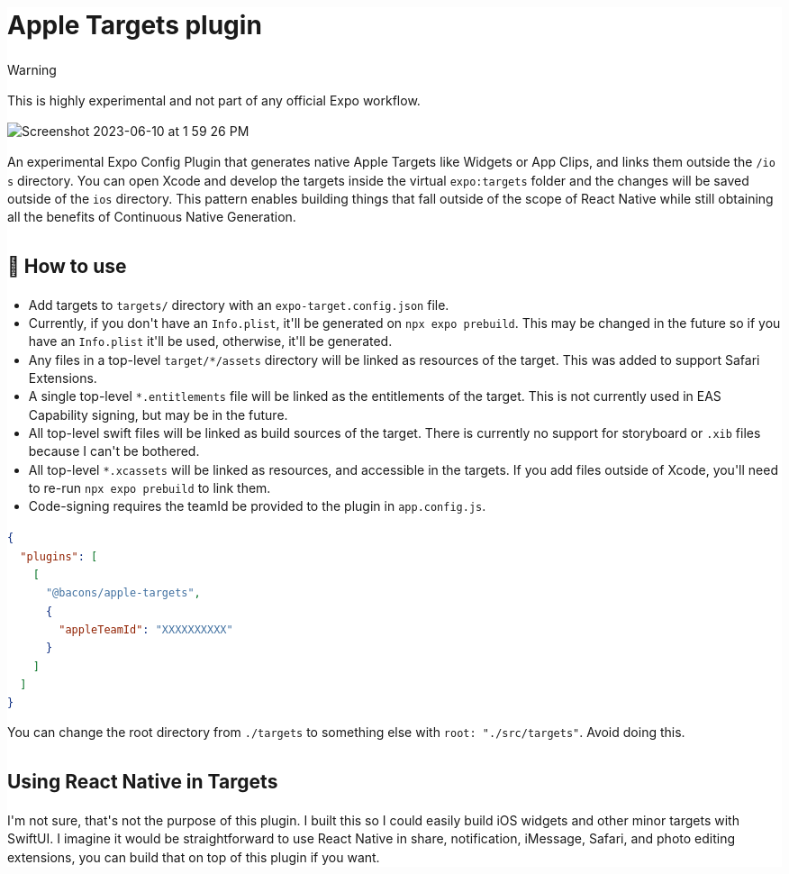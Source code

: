 # Apple Targets plugin

> [!WARNING]
> This is highly experimental and not part of any official Expo workflow.

<img width="1061" alt="Screenshot 2023-06-10 at 1 59 26 PM" src="https://github.com/EvanBacon/expo-apple-targets/assets/9664363/4cd8399d-53aa-401a-9caa-3a1432a0640c">

An experimental Expo Config Plugin that generates native Apple Targets like Widgets or App Clips, and links them outside the `/ios` directory. You can open Xcode and develop the targets inside the virtual `expo:targets` folder and the changes will be saved outside of the `ios` directory. This pattern enables building things that fall outside of the scope of React Native while still obtaining all the benefits of Continuous Native Generation.

## 🚀 How to use

- Add targets to `targets/` directory with an `expo-target.config.json` file.
- Currently, if you don't have an `Info.plist`, it'll be generated on `npx expo prebuild`. This may be changed in the future so if you have an `Info.plist` it'll be used, otherwise, it'll be generated.
- Any files in a top-level `target/*/assets` directory will be linked as resources of the target. This was added to support Safari Extensions.
- A single top-level `*.entitlements` file will be linked as the entitlements of the target. This is not currently used in EAS Capability signing, but may be in the future.
- All top-level swift files will be linked as build sources of the target. There is currently no support for storyboard or `.xib` files because I can't be bothered.
- All top-level `*.xcassets` will be linked as resources, and accessible in the targets. If you add files outside of Xcode, you'll need to re-run `npx expo prebuild` to link them.
- Code-signing requires the teamId be provided to the plugin in `app.config.js`.

```json
{
  "plugins": [
    [
      "@bacons/apple-targets",
      {
        "appleTeamId": "XXXXXXXXXX"
      }
    ]
  ]
}
```

You can change the root directory from `./targets` to something else with `root: "./src/targets"`. Avoid doing this.

## Using React Native in Targets

I'm not sure, that's not the purpose of this plugin. I built this so I could easily build iOS widgets and other minor targets with SwiftUI. I imagine it would be straightforward to use React Native in share, notification, iMessage, Safari, and photo editing extensions, you can build that on top of this plugin if you want.
